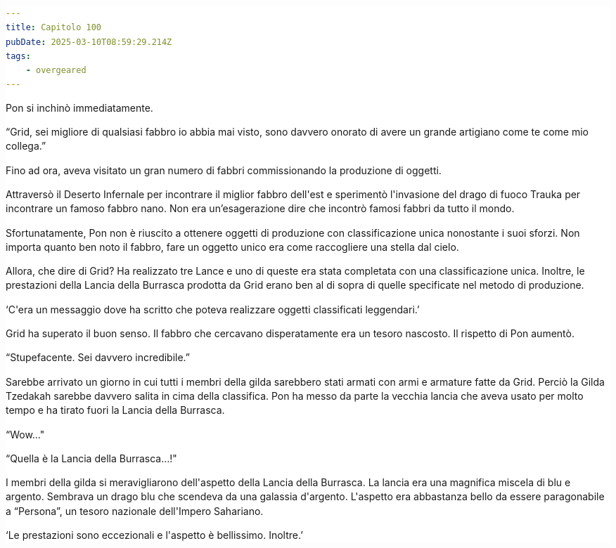 ```yaml
---
title: Capitolo 100
pubDate: 2025-03-10T08:59:29.214Z
tags:
    - overgeared
---
```



Pon si inchinò immediatamente.


“Grid, sei migliore di qualsiasi fabbro io abbia mai visto, sono davvero onorato di avere un grande artigiano come te come mio collega.”


Fino ad ora, aveva visitato un gran numero di fabbri commissionando la produzione di oggetti.


Attraversò il Deserto Infernale per incontrare il miglior fabbro dell'est e sperimentò l'invasione del drago di fuoco Trauka per incontrare un famoso fabbro nano. Non era un’esagerazione dire che incontrò famosi fabbri da tutto il mondo.


Sfortunatamente, Pon non è riuscito a ottenere oggetti di produzione con classificazione unica nonostante i suoi sforzi. Non importa quanto ben noto il fabbro, fare un oggetto unico era come raccogliere una stella dal cielo.


Allora, che dire di Grid? Ha realizzato tre Lance e uno di queste era stata completata con una classificazione unica. Inoltre, le prestazioni della Lancia della Burrasca prodotta da Grid erano ben al di sopra di quelle specificate nel metodo di produzione.


‘C'era un messaggio dove ha scritto che poteva realizzare oggetti classificati leggendari.’


Grid ha superato il buon senso. Il fabbro che cercavano disperatamente era un tesoro nascosto. Il rispetto di Pon aumentò.


“Stupefacente. Sei davvero incredibile.”


Sarebbe arrivato un giorno in cui tutti i membri della gilda sarebbero stati armati con armi e armature fatte da Grid. Perciò la Gilda Tzedakah sarebbe davvero salita in cima della classifica. Pon ha messo da parte la vecchia lancia che aveva usato per molto tempo e ha tirato fuori la Lancia della Burrasca.


“Wow…"


“Quella è la Lancia della Burrasca…!"


I membri della gilda si meravigliarono dell'aspetto della Lancia della Burrasca. La lancia era una magnifica miscela di blu e argento. Sembrava un drago blu che scendeva da una galassia d'argento. L'aspetto era abbastanza bello da essere paragonabile a “Persona”, un tesoro nazionale dell'Impero Sahariano.


‘Le prestazioni sono eccezionali e l'aspetto è bellissimo. Inoltre.’
